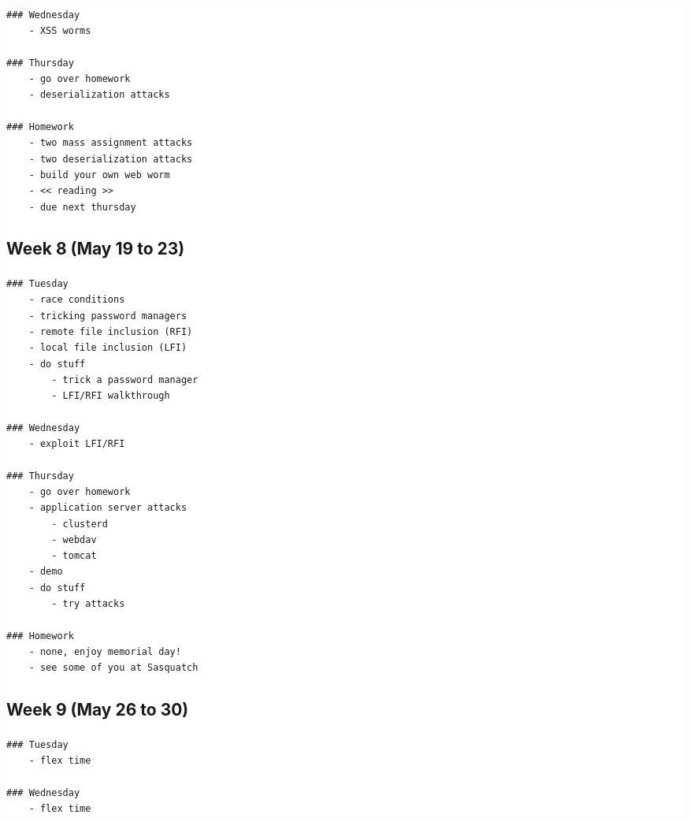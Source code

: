 	### Wednesday
		- XSS worms

	### Thursday
		- go over homework
		- deserialization attacks

	### Homework
		- two mass assignment attacks
		- two deserialization attacks
		- build your own web worm
		- << reading >>
		- due next thursday

## Week 8 (May 19 to 23)
	### Tuesday
		- race conditions
		- tricking password managers
		- remote file inclusion (RFI)
		- local file inclusion (LFI)
		- do stuff
			- trick a password manager
			- LFI/RFI walkthrough

	### Wednesday
		- exploit LFI/RFI

	### Thursday
		- go over homework
		- application server attacks
			- clusterd
			- webdav
			- tomcat
		- demo
		- do stuff
			- try attacks

	### Homework
		- none, enjoy memorial day!
		- see some of you at Sasquatch

## Week 9 (May 26 to 30)
	### Tuesday
		- flex time

	### Wednesday
		- flex time
